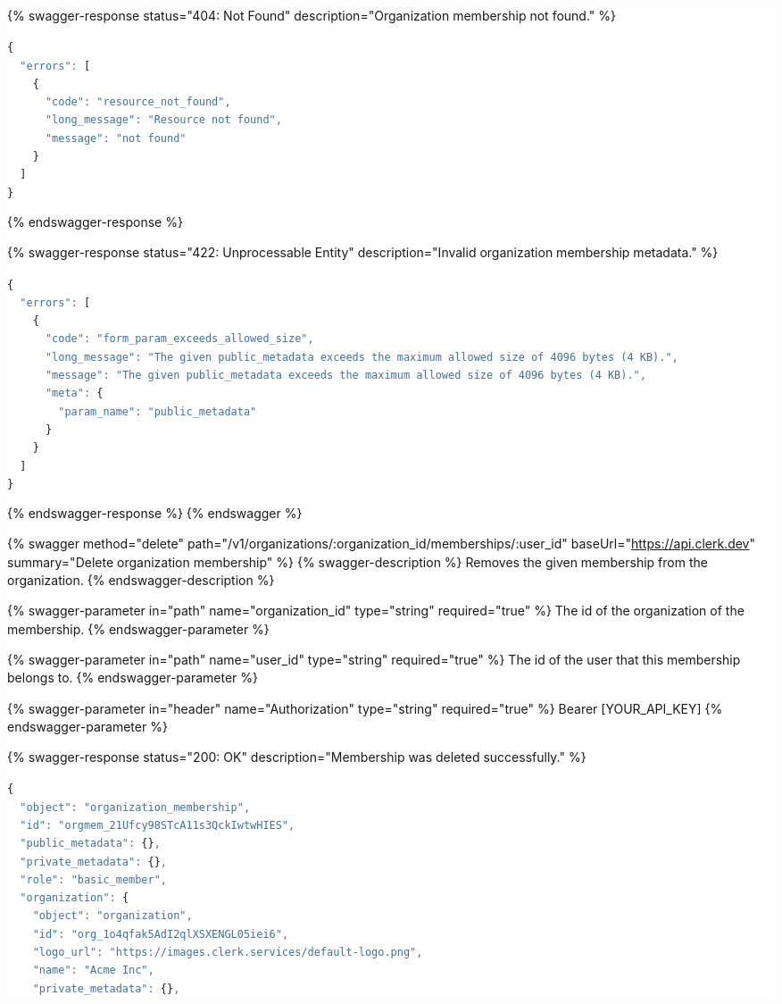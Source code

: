 {% swagger-response status="404: Not Found" description="Organization membership not found." %}
```javascript
{
  "errors": [
    {
      "code": "resource_not_found",
      "long_message": "Resource not found",
      "message": "not found"
    }
  ]
}
```
{% endswagger-response %}

{% swagger-response status="422: Unprocessable Entity" description="Invalid organization membership metadata." %}
```javascript
{
  "errors": [
    {
      "code": "form_param_exceeds_allowed_size",
      "long_message": "The given public_metadata exceeds the maximum allowed size of 4096 bytes (4 KB).",
      "message": "The given public_metadata exceeds the maximum allowed size of 4096 bytes (4 KB).",
      "meta": {
        "param_name": "public_metadata"
      }
    }
  ]
}
```
{% endswagger-response %}
{% endswagger %}

{% swagger method="delete" path="/v1/organizations/:organization_id/memberships/:user_id" baseUrl="https://api.clerk.dev" summary="Delete organization membership" %}
{% swagger-description %}
Removes the given membership from the organization.
{% endswagger-description %}

{% swagger-parameter in="path" name="organization_id" type="string" required="true" %}
The id of the organization of the membership.
{% endswagger-parameter %}

{% swagger-parameter in="path" name="user_id" type="string" required="true" %}
The id of the user that this membership belongs to.
{% endswagger-parameter %}

{% swagger-parameter in="header" name="Authorization" type="string" required="true" %}
Bearer [YOUR_API_KEY]
{% endswagger-parameter %}

{% swagger-response status="200: OK" description="Membership was deleted successfully." %}
```javascript
{
  "object": "organization_membership",
  "id": "orgmem_21Ufcy98STcA11s3QckIwtwHIES",
  "public_metadata": {},
  "private_metadata": {},
  "role": "basic_member",
  "organization": {
    "object": "organization",
    "id": "org_1o4qfak5AdI2qlXSXENGL05iei6",
    "logo_url": "https://images.clerk.services/default-logo.png",
    "name": "Acme Inc",
    "private_metadata": {},
```